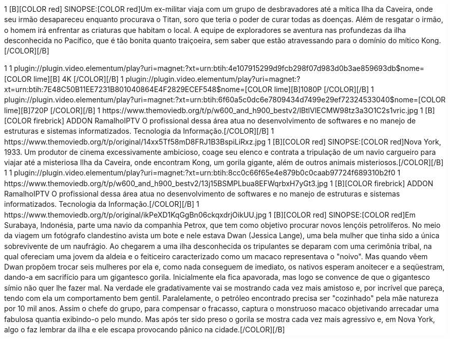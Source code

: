 1   <info>[B][COLOR red] SINOPSE:[COLOR red]Um ex-militar viaja com um grupo de desbravadores até a mítica Ilha da Caveira, onde seu irmão desapareceu enquanto procurava o Titan, soro que teria o poder de curar todas as doenças. Além de resgatar o irmão, o homem irá enfrentar as criaturas que habitam o local. A equipe de exploradores se aventura nas profundezas da ilha desconhecida no Pacífico, que é tão bonita quanto traiçoeira, sem saber que estão atravessando para o domínio do mítico Kong.[/COLOR][/B]</info>	
</item>

<item> 
1   <title>[B][COLOR blue] king Kong - [COLOR red]ADDON RamalhoIPTV [COLOR red](2005) Dual Áudio / Dublado 5.1 BluRay 720p | 1080p | 3D | 4K | 2160p [/COLOR][/B]</title>
1   <link>plugin://plugin.video.elementum/play?uri=magnet:?xt=urn:btih:4e107915299d9fcb298f07d983d0b3ae859693db$nome=[COLOR lime][B]  4K  [/COLOR][/B]</link>
1   <link>plugin://plugin.video.elementum/play?uri=magnet:?xt=urn:btih:7E48C50B11EE7231B801040864E4F2829ECEF548$nome=[COLOR lime][B]1080P [/COLOR][/B]</link>
1   <link>plugin://plugin.video.elementum/play?uri=magnet:?xt=urn:btih:6f60a5c0dc6e7809434d7499e29ef72324533040$nome=[COLOR lime][B]720P  [/COLOR][/B]</link>
1   <thumbnail>https://www.themoviedb.org/t/p/w600_and_h900_bestv2/lBtlVlECMW98tz3a3O1C2s1vric.jpg</thumbnail>
1   <genre>[B][COLOR firebrick] ADDON RamalhoIPTV O profissional dessa área atua no desenvolvimento de softwares e no manejo de estruturas e sistemas informatizados. Tecnologia da Informação.[/COLOR][/B]</genre>
1   <fanart>https://www.themoviedb.org/t/p/original/14xx5Tf58mD8FRJ1B3BspiLiRxz.jpg</fanart>
1   <info>[B][COLOR red] SINOPSE:[COLOR red]Nova York, 1933. Um produtor de cinema excessivamente ambicioso, coage seu elenco e contrata a tripulação de um navio cargueiro para viajar até a misteriosa Ilha da Caveira, onde encontram Kong, um gorila gigante, além de outros animais misteriosos.[/COLOR][/B]</info>	
</item>

<item> 
1   <title>[B][COLOR blue]  Kong  - [COLOR red]ADDON RamalhoIPTV [COLOR red](1976) Dual Áudio / Dublado 5.1 BluRay 720p | 1080p | 3D | 4K | 2160p [/COLOR][/B]</title>
1   <link>plugin://plugin.video.elementum/play?uri=magnet:?xt=urn:btih:8cc0c66f65e4e879b0c0caab97724f689310b2f0</link>
1   <thumbnail>https://www.themoviedb.org/t/p/w600_and_h900_bestv2/13j15BSMPLbua8EFWqrbxH7yGt3.jpg</thumbnail>
1   <genre>[B][COLOR firebrick] ADDON RamalhoIPTV O profissional dessa área atua no desenvolvimento de softwares e no manejo de estruturas e sistemas informatizados. Tecnologia da Informação.[/COLOR][/B]</genre>
1   <fanart>https://www.themoviedb.org/t/p/original/ikPeXD1KqGgBn06ckqxdrjOikUU.jpg</fanart>
1   <info>[B][COLOR red] SINOPSE:[COLOR red]Em Surabaya, Indonésia, parte uma navio da companhia Petrox, que tem como objetivo procurar novos lençóis petrolíferos. No meio da viagem um fotógrafo clandestino avista um bote e nele estava Dwan (Jessica Lange), uma bela mulher que tinha sido a única sobrevivente de um naufrágio. Ao chegarem a uma ilha desconhecida os tripulantes se deparam com uma cerimônia tribal, na qual ofereciam uma jovem da aldeia e o feiticeiro caracterizado como um macaco representava o "noivo". Mas quando vêem Dwan propõem trocar seis mulheres por ela e, como nada conseguem de imediato, os nativos esperam anoitecer e a seqüestram, dando-a em sacrifício para um gigantesco gorila. Inicialmente ela fica apavorada, mas logo se convence de que o gigantesco símio não quer lhe fazer mal. Na verdade ele gradativamente vai se mostrando cada vez mais amistoso e, por incrível que pareça, tendo com ela um comportamento bem gentil. Paralelamente, o petróleo encontrado precisa ser "cozinhado" pela mãe natureza por 10 mil anos. Assim o chefe do grupo, para compensar o fracasso, captura o monstruoso macaco objetivando arrecadar uma fabulosa quantia exibindo-o pelo mundo. Mas após ter sido preso o gorila se mostra cada vez mais agressivo e, em Nova York, algo o faz lembrar da ilha e ele escapa provocando pânico na cidade.[/COLOR][/B]</info>	
</item>
